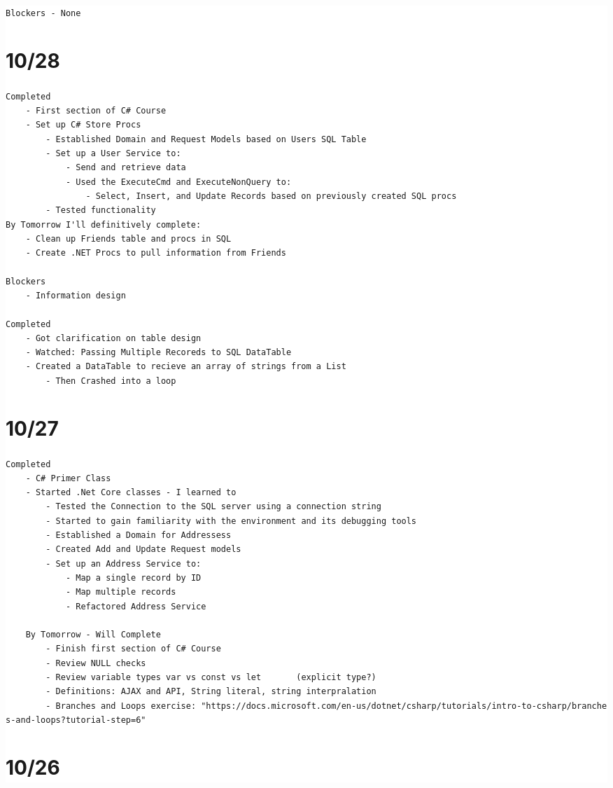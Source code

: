     Blockers - None

# 10/28

    Completed
        - First section of C# Course
        - Set up C# Store Procs
            - Established Domain and Request Models based on Users SQL Table
            - Set up a User Service to:
                - Send and retrieve data
                - Used the ExecuteCmd and ExecuteNonQuery to:
                    - Select, Insert, and Update Records based on previously created SQL procs
            - Tested functionality
    By Tomorrow I'll definitively complete:
        - Clean up Friends table and procs in SQL
        - Create .NET Procs to pull information from Friends

    Blockers
        - Information design

    Completed
        - Got clarification on table design
        - Watched: Passing Multiple Recoreds to SQL DataTable
        - Created a DataTable to recieve an array of strings from a List
            - Then Crashed into a loop

# 10/27

    Completed
        - C# Primer Class
        - Started .Net Core classes - I learned to
            - Tested the Connection to the SQL server using a connection string
            - Started to gain familiarity with the environment and its debugging tools
            - Established a Domain for Addressess
            - Created Add and Update Request models
            - Set up an Address Service to:
                - Map a single record by ID
                - Map multiple records
                - Refactored Address Service

        By Tomorrow - Will Complete
            - Finish first section of C# Course
            - Review NULL checks
            - Review variable types var vs const vs let       (explicit type?)
            - Definitions: AJAX and API, String literal, string interpralation
            - Branches and Loops exercise: "https://docs.microsoft.com/en-us/dotnet/csharp/tutorials/intro-to-csharp/branches-and-loops?tutorial-step=6"

# 10/26
